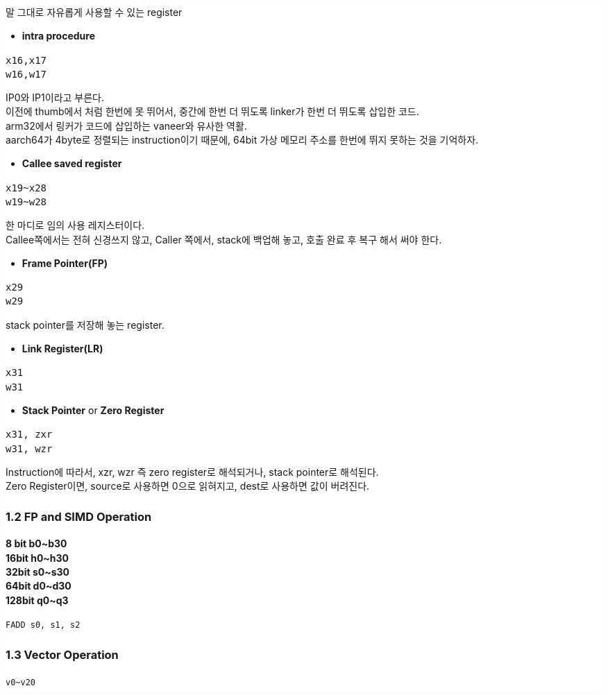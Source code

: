 말 그대로 자유롭게 사용할 수 있는 register   

* **intra procedure**
<pre>
x16,x17
w16,w17
</pre>

IP0와 IP1이라고 부른다.   
이전에 thumb에서 처럼 한번에 못 뛰어서, 중간에 한번 더 뛰도록 linker가 한번 더 뛰도록 삽입한 코드.   
arm32에서 링커가 코드에 삽입하는 vaneer와 유사한 역활.   
aarch64가 4byte로 정렬되는 instruction이기 때문에, 64bit 가상 메모리 주소를 한번에 뛰지 못하는 것을 기억하자.   

* **Callee saved register**
<pre>
x19~x28
w19~w28
</pre>
한 마디로 임의 사용 레지스터이다.   
Callee쪽에서는 전혀 신경쓰지 않고, Caller 쪽에서, stack에 백업해 놓고, 호출 완료 후 복구 해서 써야 한다.   

* **Frame Pointer(FP)**
<pre>
x29
w29
</pre>

stack pointer를 저장해 놓는 register.

* **Link Register(LR)**
<pre>
x31
w31
</pre>

* **Stack Pointer** or **Zero Register**
<pre>
x31, zxr
w31, wzr
</pre>

Instruction에 따라서, xzr, wzr 즉 zero register로 해석되거나, stack pointer로 해석된다.   
Zero Register이면, source로 사용하면 0으로 읽혀지고, dest로 사용하면 값이 버려진다.   


### 1.2 FP and SIMD Operation

**8 bit b0~b30**   
**16bit h0~h30**   
**32bit s0~s30**   
**64bit d0~d30**   
**128bit q0~q3**   

<code>FADD s0, s1, s2</code>

### 1.3 Vector Operation
<code>v0~v20</code>    
